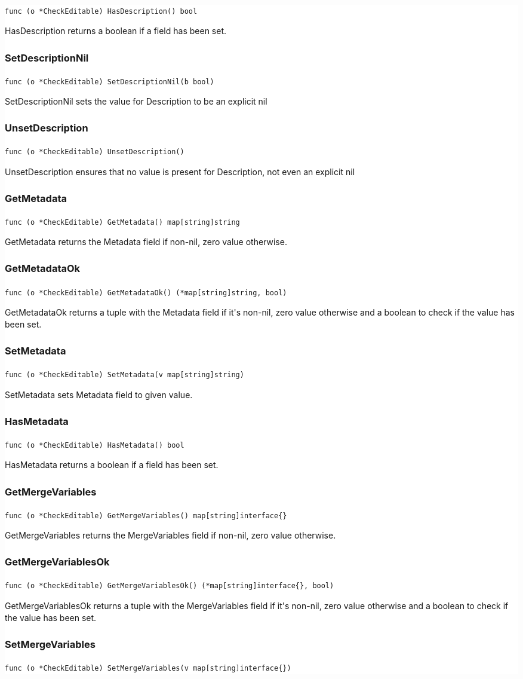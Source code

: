 `func (o *CheckEditable) HasDescription() bool`

HasDescription returns a boolean if a field has been set.

### SetDescriptionNil

`func (o *CheckEditable) SetDescriptionNil(b bool)`

 SetDescriptionNil sets the value for Description to be an explicit nil

### UnsetDescription
`func (o *CheckEditable) UnsetDescription()`

UnsetDescription ensures that no value is present for Description, not even an explicit nil
### GetMetadata

`func (o *CheckEditable) GetMetadata() map[string]string`

GetMetadata returns the Metadata field if non-nil, zero value otherwise.

### GetMetadataOk

`func (o *CheckEditable) GetMetadataOk() (*map[string]string, bool)`

GetMetadataOk returns a tuple with the Metadata field if it's non-nil, zero value otherwise
and a boolean to check if the value has been set.

### SetMetadata

`func (o *CheckEditable) SetMetadata(v map[string]string)`

SetMetadata sets Metadata field to given value.

### HasMetadata

`func (o *CheckEditable) HasMetadata() bool`

HasMetadata returns a boolean if a field has been set.

### GetMergeVariables

`func (o *CheckEditable) GetMergeVariables() map[string]interface{}`

GetMergeVariables returns the MergeVariables field if non-nil, zero value otherwise.

### GetMergeVariablesOk

`func (o *CheckEditable) GetMergeVariablesOk() (*map[string]interface{}, bool)`

GetMergeVariablesOk returns a tuple with the MergeVariables field if it's non-nil, zero value otherwise
and a boolean to check if the value has been set.

### SetMergeVariables

`func (o *CheckEditable) SetMergeVariables(v map[string]interface{})`
